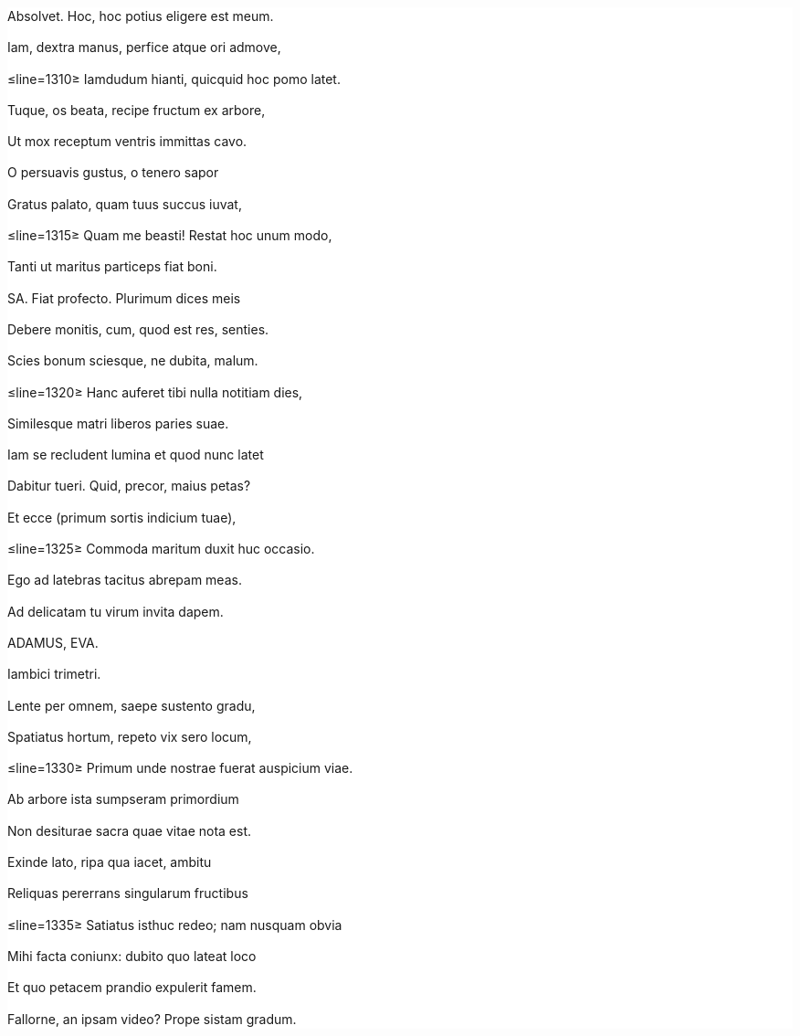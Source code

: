 Absolvet. Hoc, hoc potius eligere est meum.

Iam, dextra manus, perfice atque ori admove,

≤line=1310≥ Iamdudum hianti, quicquid hoc pomo latet.

Tuque, os beata, recipe fructum ex arbore,

Ut mox receptum ventris immittas cavo.

O persuavis gustus, o tenero sapor

Gratus palato, quam tuus succus iuvat,

≤line=1315≥ Quam me beasti! Restat hoc unum modo,

Tanti ut maritus particeps fiat boni.

SA. Fiat profecto. Plurimum dices meis

Debere monitis, cum, quod est res, senties.

Scies bonum sciesque, ne dubita, malum.

≤line=1320≥ Hanc auferet tibi nulla notitiam dies,

Similesque matri liberos paries suae.

Iam se recludent lumina et quod nunc latet

Dabitur tueri. Quid, precor, maius petas?

Et ecce (primum sortis indicium tuae),

≤line=1325≥ Commoda maritum duxit huc occasio.

Ego ad latebras tacitus abrepam meas.

Ad delicatam tu virum invita dapem.

ADAMUS, EVA.

Iambici trimetri.

Lente per omnem, saepe sustento gradu,

Spatiatus hortum, repeto vix sero locum,

≤line=1330≥ Primum unde nostrae fuerat auspicium viae.

Ab arbore ista sumpseram primordium

Non desiturae sacra quae vitae nota est.

Exinde lato, ripa qua iacet, ambitu

Reliquas pererrans singularum fructibus

≤line=1335≥ Satiatus isthuc redeo; nam nusquam obvia

Mihi facta coniunx: dubito quo lateat loco

Et quo petacem prandio expulerit famem.

Fallorne, an ipsam video? Prope sistam gradum.

